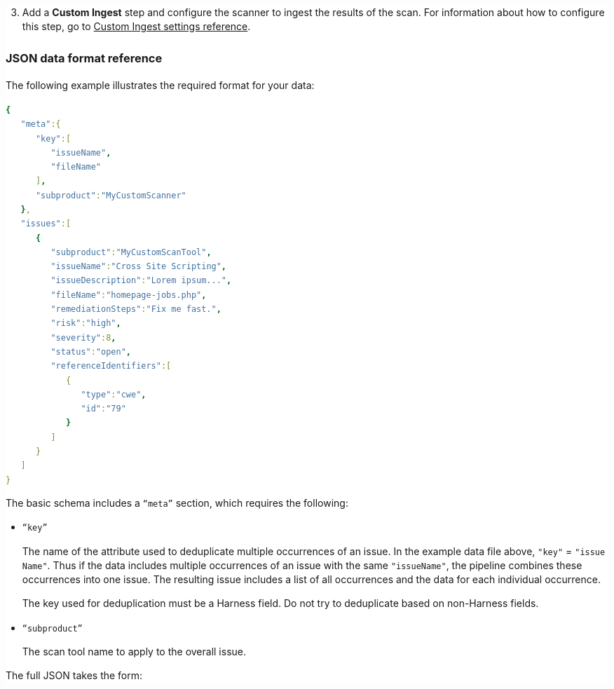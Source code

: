 3. Add a **Custom Ingest** step and configure the scanner to ingest the results of the scan. For information about how to configure this step, go to [Custom Ingest settings reference](/docs/security-testing-orchestration/custom-scanning/custom-ingest-reference).


###  JSON data format reference

The following example illustrates the required format for your data:

```yaml
{  
   "meta":{  
      "key":[  
         "issueName",  
         "fileName"  
      ],  
      "subproduct":"MyCustomScanner"  
   },  
   "issues":[  
      {  
         "subproduct":"MyCustomScanTool",  
         "issueName":"Cross Site Scripting",  
         "issueDescription":"Lorem ipsum...",  
         "fileName":"homepage-jobs.php",  
         "remediationSteps":"Fix me fast.",  
         "risk":"high",  
         "severity":8,  
         "status":"open",  
         "referenceIdentifiers":[  
            {  
               "type":"cwe",  
               "id":"79"  
            }  
         ]  
      }  
   ]  
}
```

The basic schema includes a `“meta”` section, which requires the following: 

* `“key”`

   The name of the attribute used to deduplicate multiple occurrences of an issue. In the example data file above, `"key"` = `"issueName"`. Thus if the data includes multiple occurrences of an issue with the same `"issueName"`, the pipeline combines these occurrences into one issue. The resulting issue includes a list of all occurrences and the data for each individual occurrence.
   
   The key used for deduplication must be a Harness field. Do not try to deduplicate based on non-Harness fields. 

* `“subproduct”` 

   The scan tool name to apply to the overall issue. 
   
The full JSON takes the form:
